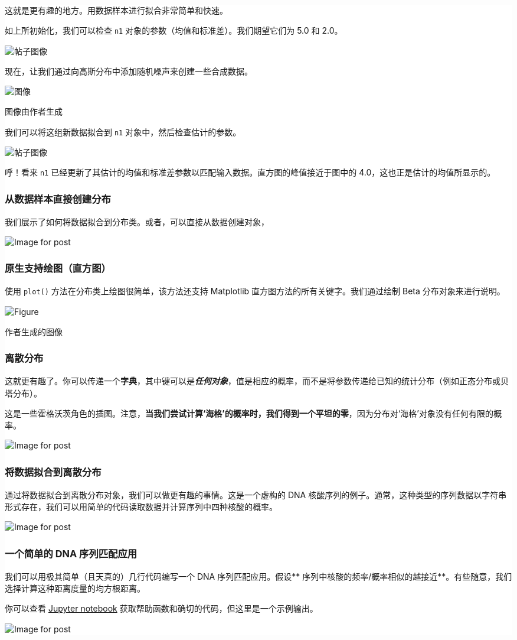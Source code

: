 这就是更有趣的地方。用数据样本进行拟合非常简单和快速。

如上所初始化，我们可以检查 `n1` 对象的参数（均值和标准差）。我们期望它们为 5.0 和 2.0。

![帖子图像](../Images/6a1cfdf759de6d173fe69898f8172835.png)

现在，让我们通过向高斯分布中添加随机噪声来创建一些合成数据。

![图像](../Images/c5993281371810a23c1b2e782ab25ee5.png)

图像由作者生成

我们可以将这组新数据拟合到 `n1` 对象中，然后检查估计的参数。

![帖子图像](../Images/7c658d2d264e526dcf5c8c368257a455.png)

呼！看来 `n1` 已经更新了其估计的均值和标准差参数以匹配输入数据。直方图的峰值接近于图中的 4.0，这也正是估计的均值所显示的。

### 从数据样本直接创建分布

我们展示了如何将数据拟合到分布类。或者，可以直接从数据创建对象，

![Image for post](../Images/bc0cd9e59ce71876e85f096f5ae09646.png)

### 原生支持绘图（直方图）

使用 `plot()` 方法在分布类上绘图很简单，该方法还支持 Matplotlib 直方图方法的所有关键字。我们通过绘制 Beta 分布对象来进行说明。

![Figure](../Images/a229ebbbe710bb318cda2780f75080b7.png)

作者生成的图像

### 离散分布

这就更有趣了。你可以传递一个**字典**，其中键可以是***任何对象***，值是相应的概率，而不是将参数传递给已知的统计分布（例如正态分布或贝塔分布）。

这是一些霍格沃茨角色的插图。注意，**当我们尝试计算‘海格’的概率时，我们得到一个平坦的零**，因为分布对‘海格’对象没有任何有限的概率。

![Image for post](../Images/756bc6090c3e728c4149c6b0dfd076a2.png)

### 将数据拟合到离散分布

通过将数据拟合到离散分布对象，我们可以做更有趣的事情。这是一个虚构的 DNA 核酸序列的例子。通常，这种类型的序列数据以字符串形式存在，我们可以用简单的代码读取数据并计算序列中四种核酸的概率。

![Image for post](../Images/323bfd09209999834b0c5979ba65cdfe.png)

### 一个简单的 DNA 序列匹配应用

我们可以用极其简单（且天真的）几行代码编写一个 DNA 序列匹配应用。假设** 序列中核酸的频率/概率相似的越接近**。有些随意，我们选择计算这种距离度量的均方根距离。

你可以查看 [Jupyter notebook](https://github.com/tirthajyoti/Stats-Maths-with-Python/blob/master/Pomegranate.ipynb) 获取帮助函数和确切的代码，但这里是一个示例输出。

![Image for post](../Images/41e20711244ff6980df8d267a261e3b4.png)

